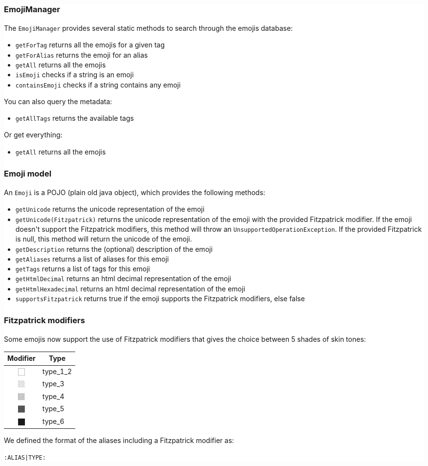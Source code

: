 ### EmojiManager

The `EmojiManager` provides several static methods to search through the emojis database:

- `getForTag` returns all the emojis for a given tag
- `getForAlias` returns the emoji for an alias
- `getAll` returns all the emojis
- `isEmoji` checks if a string is an emoji
- `containsEmoji` checks if a string contains any emoji

You can also query the metadata:

- `getAllTags` returns the available tags

Or get everything:

- `getAll` returns all the emojis

### Emoji model

An `Emoji` is a POJO (plain old java object), which provides the following methods:

- `getUnicode` returns the unicode representation of the emoji
- `getUnicode(Fitzpatrick)` returns the unicode representation of the emoji with the provided Fitzpatrick modifier. If the emoji doesn't support the Fitzpatrick modifiers, this method will throw an `UnsupportedOperationException`. If the provided Fitzpatrick is null, this method will return the unicode of the emoji.
- `getDescription` returns the (optional) description of the emoji
- `getAliases` returns a list of aliases for this emoji
- `getTags` returns a list of tags for this emoji
- `getHtmlDecimal` returns an html decimal representation of the emoji
- `getHtmlHexadecimal` returns an html decimal representation of the emoji
- `supportsFitzpatrick` returns true if the emoji supports the Fitzpatrick modifiers, else false

### Fitzpatrick modifiers

Some emojis now support the use of Fitzpatrick modifiers that gives the choice between 5 shades of skin tones:

| Modifier | Type     |
| :------: | -------- |
|    🏻    | type_1_2 |
|    🏼    | type_3   |
|    🏽    | type_4   |
|    🏾    | type_5   |
|    🏿    | type_6   |

We defined the format of the aliases including a Fitzpatrick modifier as:

```
:ALIAS|TYPE:
```

